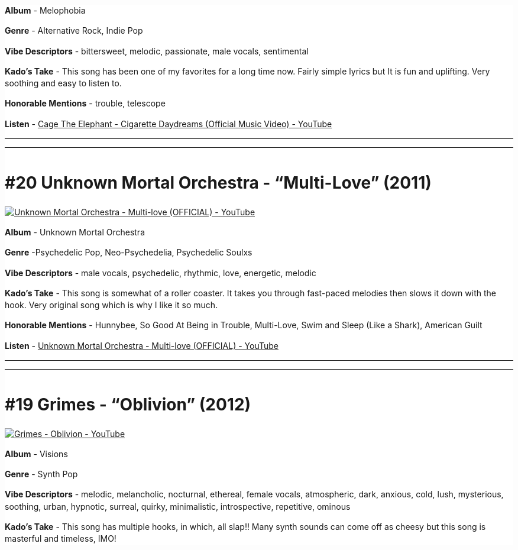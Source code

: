 **Album** - Melophobia

**Genre** - Alternative Rock, Indie Pop

**Vibe Descriptors** - bittersweet, melodic, passionate, male vocals, sentimental

**Kado’s Take** - This song has been one of my favorites for a long time now. Fairly simple lyrics but It is fun and uplifting. Very soothing and easy to listen to.

**Honorable Mentions** - trouble, telescope

**Listen** - [Cage The Elephant - Cigarette Daydreams (Official Music Video) - YouTube](https://www.youtube.com/watch?v=opeETnB8m8w)

---

---

# #20 Unknown Mortal Orchestra - “Multi-Love” (2011)

[![Unknown Mortal Orchestra - Multi-love (OFFICIAL) - YouTube](https://img.youtube.com/vi/bEtDVy55shI/maxresdefault.jpg)](https://www.youtube.com/watch?v=bEtDVy55shI)

**Album** - Unknown Mortal Orchestra

**Genre** -Psychedelic Pop, Neo-Psychedelia, Psychedelic Soulxs

**Vibe Descriptors** - male vocals, psychedelic, rhythmic, love, energetic, melodic

**Kado’s Take** - This song is somewhat of a roller coaster. It takes you through fast-paced melodies then slows it down with the hook. Very original song which is why I like it so much.

**Honorable Mentions** - Hunnybee, So Good At Being in Trouble, Multi-Love, Swim and Sleep (Like a Shark), American Guilt

**Listen** - [Unknown Mortal Orchestra - Multi-love (OFFICIAL) - YouTube](https://www.youtube.com/watch?v=bEtDVy55shI)

---

---

# #19 Grimes - “Oblivion” (2012)

[![Grimes - Oblivion - YouTube](https://img.youtube.com/vi/JtH68PJIQLE/maxresdefault.jpg)](https://www.youtube.com/watch?v=JtH68PJIQLE)

**Album** - Visions

**Genre** - Synth Pop

**Vibe Descriptors** - melodic, melancholic, nocturnal, ethereal, female vocals, atmospheric, dark, anxious, cold, lush, mysterious, soothing, urban, hypnotic, surreal, quirky, minimalistic, introspective, repetitive, ominous

**Kado’s Take** - This song has multiple hooks, in which, all slap!! Many synth sounds can come off as cheesy but this song is masterful and timeless, IMO!
